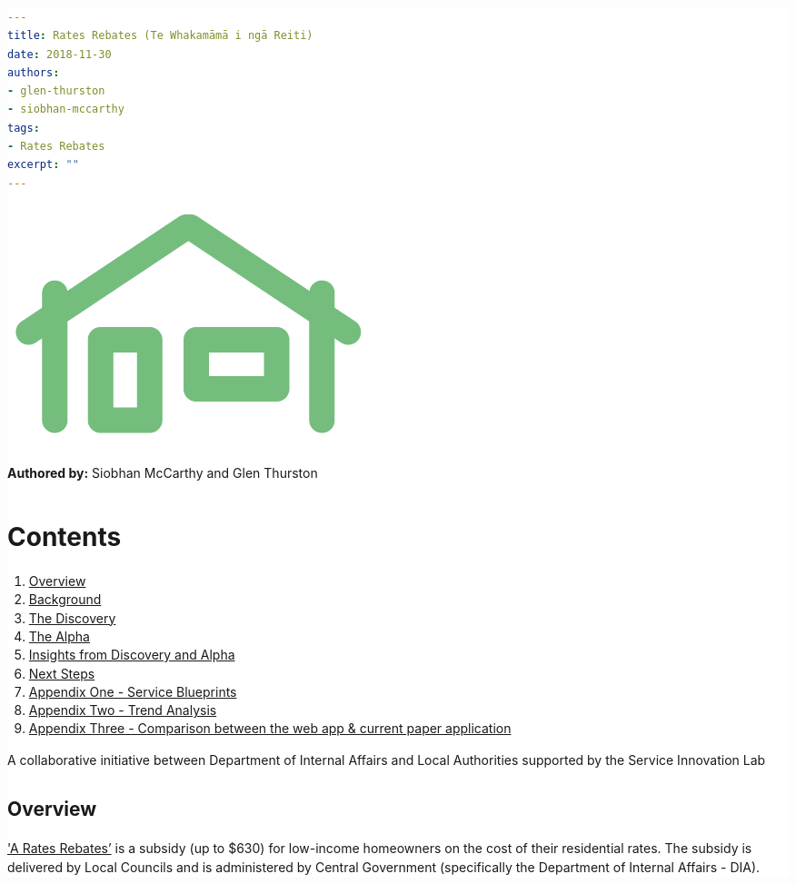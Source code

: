 ```yaml
---
title: Rates Rebates (Te Whakamāmā i ngā Reiti)
date: 2018-11-30
authors:
- glen-thurston
- siobhan-mccarthy
tags:
- Rates Rebates
excerpt: ""
---
```

![RR logo](/assets/media/Rates-Rebates/RR1.png)

__Authored by:__ Siobhan McCarthy and Glen Thurston

# Contents
1. [Overview](#Go-to-Overview)
2. [Background](#Go-to-Background)
3. [The Discovery](#Go-to-The-Discovery)
4. [The Alpha](#Go-to-The-Alpha)
5. [Insights from Discovery and Alpha](#Go-to-Insights-Discovery-Alpha)
6. [Next Steps](#Go-to-Next-Steps)
7. [Appendix One - Service Blueprints](#Go-to-Appendix1)
8. [Appendix Two - Trend Analysis](#Go-to-Appendix2)
9. [Appendix Three - Comparison between the web app & current paper application](#Go-to-Appendix3)

A collaborative initiative between Department of Internal Affairs and Local Authorities supported by the Service Innovation Lab 

## Overview<a name = "Go-to-Overview"></a>

['A Rates Rebates’](https://www.govt.nz/browse/housing-and-property/getting-help-with-housing/getting-a-rates-rebate/#who-can-apply) is a subsidy (up to $630) for low-income homeowners on the cost of their residential rates. The subsidy is delivered by Local Councils and is administered by Central Government (specifically the Department of Internal Affairs - DIA).

